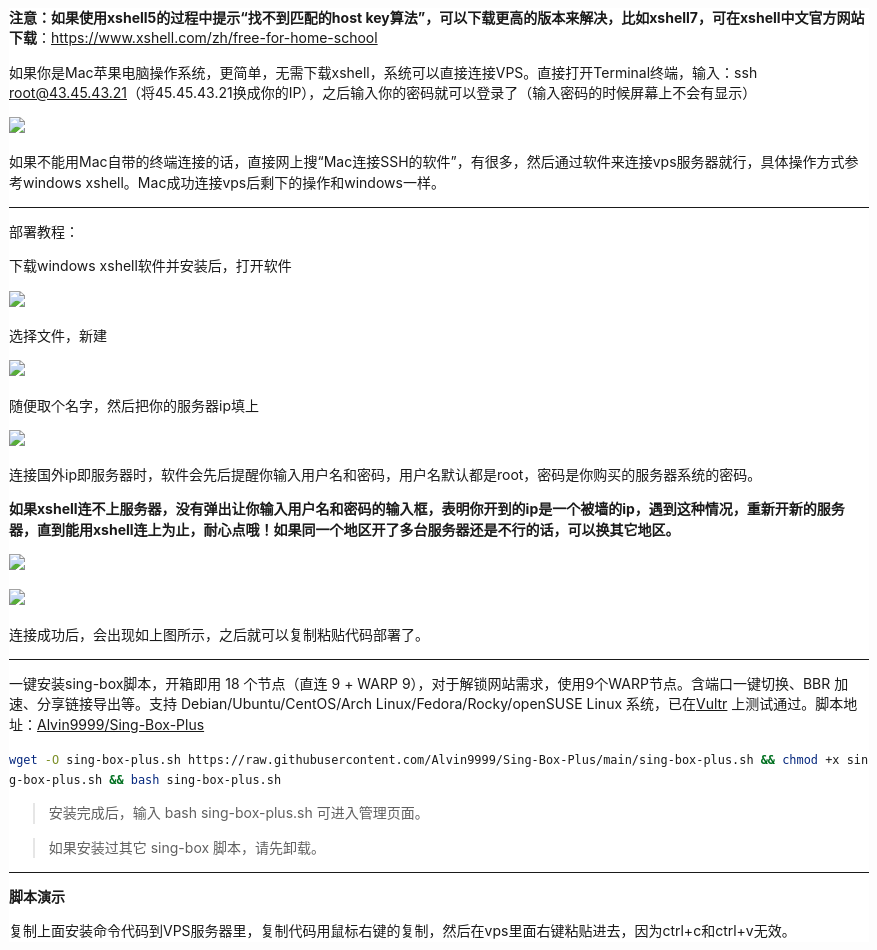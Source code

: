 **注意：如果使用xshell5的过程中提示“找不到匹配的host key算法”，可以下载更高的版本来解决，比如xshell7，可在xshell中文官方网站下载**：https://www.xshell.com/zh/free-for-home-school

如果你是Mac苹果电脑操作系统，更简单，无需下载xshell，系统可以直接连接VPS。直接打开Terminal终端，输入：ssh root@43.45.43.21（将45.45.43.21换成你的IP），之后输入你的密码就可以登录了（输入密码的时候屏幕上不会有显示）

![](https://cdn.jsdelivr.net/gh/Alvin9999/pac2/Mac.png)

如果不能用Mac自带的终端连接的话，直接网上搜“Mac连接SSH的软件”，有很多，然后通过软件来连接vps服务器就行，具体操作方式参考windows xshell。Mac成功连接vps后剩下的操作和windows一样。

***

部署教程：

下载windows xshell软件并安装后，打开软件

![](https://cdn.jsdelivr.net/gh/Alvin9999/PAC/xshell11.png)

选择文件，新建

![](https://cdn.jsdelivr.net/gh/Alvin9999/PAC/xshell12.png)

随便取个名字，然后把你的服务器ip填上

![](https://cdn.jsdelivr.net/gh/Alvin9999/PAC/xshell13.png)

连接国外ip即服务器时，软件会先后提醒你输入用户名和密码，用户名默认都是root，密码是你购买的服务器系统的密码。

**如果xshell连不上服务器，没有弹出让你输入用户名和密码的输入框，表明你开到的ip是一个被墙的ip，遇到这种情况，重新开新的服务器，直到能用xshell连上为止，耐心点哦！如果同一个地区开了多台服务器还是不行的话，可以换其它地区。**

![](https://cdn.jsdelivr.net/gh/Alvin9999/PAC/xshell14.png)

![](https://cdn.jsdelivr.net/gh/Alvin9999/PAC/ss/xshell2.png)

连接成功后，会出现如上图所示，之后就可以复制粘贴代码部署了。

***

一键安装sing-box脚本，开箱即用 18 个节点（直连 9 + WARP 9），对于解锁网站需求，使用9个WARP节点。含端口一键切换、BBR 加速、分享链接导出等。支持 Debian/Ubuntu/CentOS/Arch Linux/Fedora/Rocky/openSUSE Linux 系统，已在[Vultr](https://www.vultr.com/?ref=7048874) 上测试通过。脚本地址：[Alvin9999/Sing-Box-Plus](https://github.com/Alvin9999/Sing-Box-Plus)

```bash
wget -O sing-box-plus.sh https://raw.githubusercontent.com/Alvin9999/Sing-Box-Plus/main/sing-box-plus.sh && chmod +x sing-box-plus.sh && bash sing-box-plus.sh
```
> 安装完成后，输入 bash sing-box-plus.sh 可进入管理页面。

> 如果安装过其它 sing-box 脚本，请先卸载。

***

**脚本演示**

复制上面安装命令代码到VPS服务器里，复制代码用鼠标右键的复制，然后在vps里面右键粘贴进去，因为ctrl+c和ctrl+v无效。
